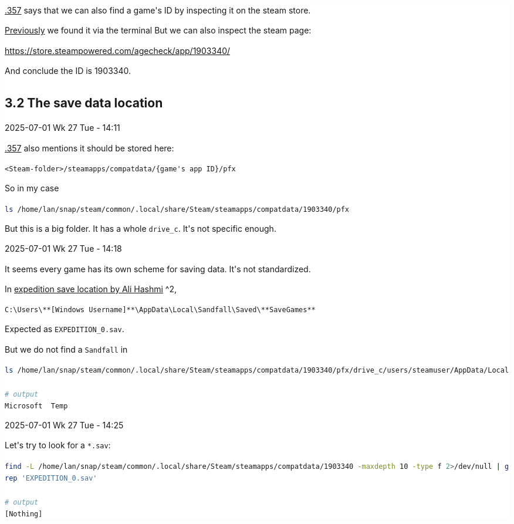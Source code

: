 [.357](https://steamcommunity.com/id/stealth-mass02) says that we can also find a game's ID by inspecting it on the steam store.

[Previously](../../../llm/weekly/2025/Wk%2025%20001%20Steam%20not%20starting%20CoD%20in%20Ubuntu%20Linux.md#013-lets-first-discover-what-its-steam-id-is) we found it via the terminal But we can also inspect the steam page:

https://store.steampowered.com/agecheck/app/1903340/

And conclude the ID is 1903340.

## 3.2 The save data location

2025-07-01 Wk 27 Tue - 14:11

[.357](https://steamcommunity.com/id/stealth-mass02) also mentions it should be stored here:

````
<Steam-folder>/steamapps/compatdata/{game's app ID}/pfx
````

So in my case

````sh
ls /home/lan/snap/steam/common/.local/share/Steam/steamapps/compatdata/1903340/pfx
````

But this is a big folder. It has a whole `drive_c`. It's not specific enough.

2025-07-01 Wk 27 Tue - 14:18

It seems every game has its own scheme for saving data. It's not standardized.

In [expedition save location by Ali Hashmi](https://primagames.com/tips/clair-obscur-expedition-33-save-file-location) [<a name="2" />^2](000%20Copy%20save%20data%20from%20Clair%20Obscur%20Expedition%2033.md#2),

````
C:\Users\**[Windows Username]**\AppData\Local\Sandfall\Saved\**SaveGames**
````

Expected as `EXPEDITION_0.sav`.

But we do not find a `Sandfall` in

````sh
ls /home/lan/snap/steam/common/.local/share/Steam/steamapps/compatdata/1903340/pfx/drive_c/users/steamuser/AppData/Local

# output
Microsoft  Temp
````

2025-07-01 Wk 27 Tue - 14:25

Let's try to look for a `*.sav`:

````sh
find -L /home/lan/snap/steam/common/.local/share/Steam/steamapps/compatdata/1903340 -maxdepth 10 -type f 2>/dev/null | grep 'EXPEDITION_0.sav'

# output
[Nothing]
````
